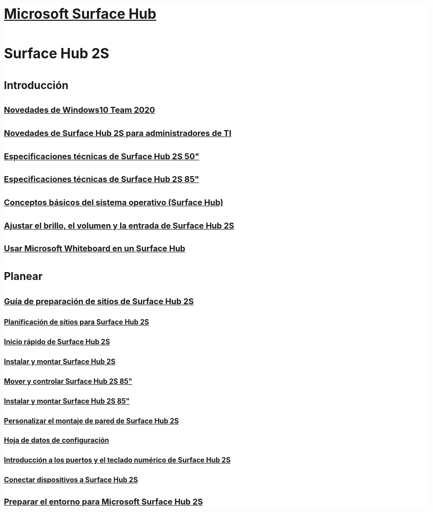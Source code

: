 # [Microsoft Surface Hub](index.yml)

# Surface Hub 2S

## Introducción
### [Novedades de Windows10 Team 2020](surface-hub-2020-update-whats-new.md)
### [Novedades de Surface Hub 2S para administradores de TI](surface-hub-2s-whats-new.md)
### [Especificaciones técnicas de Surface Hub 2S 50"](surface-hub-2s-techspecs.md) 
### [Especificaciones técnicas de Surface Hub 2S 85"](surface-hub-2s-85.md)
### [Conceptos básicos del sistema operativo (Surface Hub)](differences-between-surface-hub-and-windows-10-enterprise.md)
### [Ajustar el brillo, el volumen y la entrada de Surface Hub 2S](surface-hub-2s-onscreen-display.md)
### [Usar Microsoft Whiteboard en un Surface Hub](https://support.office.com/article/use-microsoft-whiteboard-on-a-surface-hub-5c594985-129d-43f9-ace5-7dee96f7621d)

## Planear
### [Guía de preparación de sitios de Surface Hub 2S](surface-hub-2s-site-readiness-guide.md) 
#### [Planificación de sitios para Surface Hub 2S](surface-hub-2s-site-planning.md)
#### [Inicio rápido de Surface Hub 2S](surface-hub-2s-quick-start.md)
#### [Instalar y montar Surface Hub 2S](surface-hub-2s-install-mount.md)
#### [Mover y controlar Surface Hub 2S 85"](hub-move.md)
#### [Instalar y montar Surface Hub 2S 85"](surface-hub-2s-85-install-mount.md)
#### [Personalizar el montaje de pared de Surface Hub 2S](surface-hub-2s-custom-install.md)
#### [Hoja de datos de configuración](setup-worksheet-surface-hub.md)
#### [Introducción a los puertos y el teclado numérico de Surface Hub 2S](surface-hub-2s-port-keypad-overview.md)
#### [Conectar dispositivos a Surface Hub 2S](surface-hub-2s-connect.md)
### [Preparar el entorno para Microsoft Surface Hub 2S](surface-hub-2s-prepare-environment.md)
